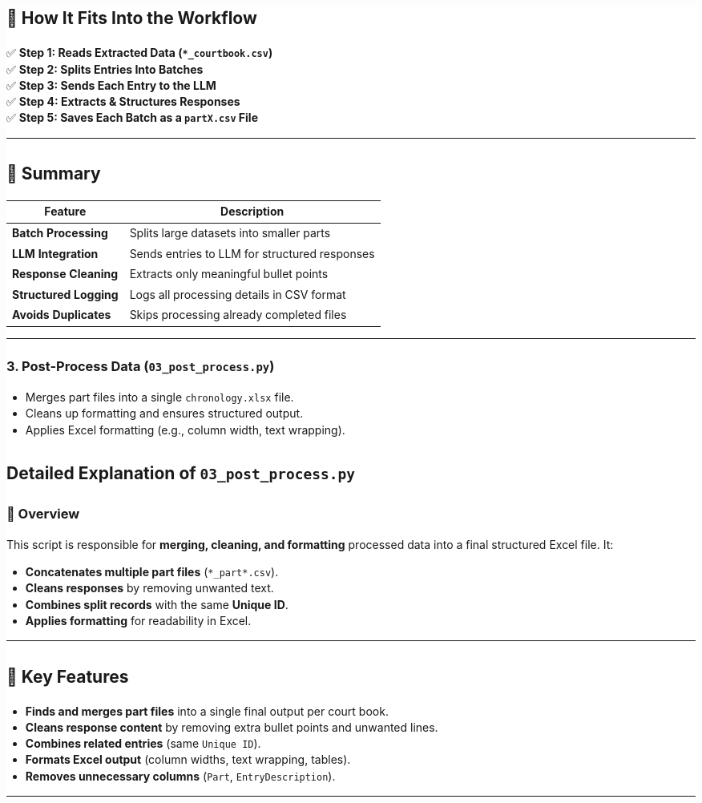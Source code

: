 
## **🚀 How It Fits Into the Workflow**
✅ **Step 1: Reads Extracted Data (`*_courtbook.csv`)**  
✅ **Step 2: Splits Entries Into Batches**  
✅ **Step 3: Sends Each Entry to the LLM**  
✅ **Step 4: Extracts & Structures Responses**  
✅ **Step 5: Saves Each Batch as a `partX.csv` File**  

---

## **🔹 Summary**
| Feature                 | Description |
|------------------------|-------------|
| **Batch Processing** | Splits large datasets into smaller parts |
| **LLM Integration** | Sends entries to LLM for structured responses |
| **Response Cleaning** | Extracts only meaningful bullet points |
| **Structured Logging** | Logs all processing details in CSV format |
| **Avoids Duplicates** | Skips processing already completed files |

---

### **3. Post-Process Data** (`03_post_process.py`)
- Merges part files into a single `chronology.xlsx` file.
- Cleans up formatting and ensures structured output.
- Applies Excel formatting (e.g., column width, text wrapping).

## **Detailed Explanation of `03_post_process.py`**

### **📌 Overview**
This script is responsible for **merging, cleaning, and formatting** processed data into a final structured Excel file. It:
- **Concatenates multiple part files** (`*_part*.csv`).
- **Cleans responses** by removing unwanted text.
- **Combines split records** with the same **Unique ID**.
- **Applies formatting** for readability in Excel.

---

## **🔹 Key Features**
- **Finds and merges part files** into a single final output per court book.
- **Cleans response content** by removing extra bullet points and unwanted lines.
- **Combines related entries** (same `Unique ID`).
- **Formats Excel output** (column widths, text wrapping, tables).
- **Removes unnecessary columns** (`Part`, `EntryDescription`).

---

